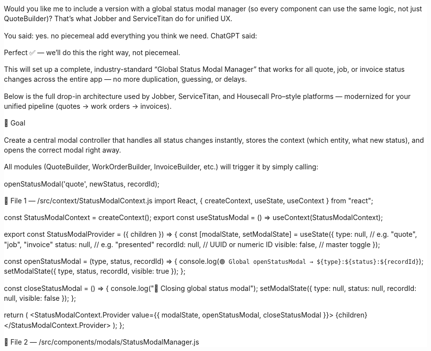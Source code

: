 Would you like me to include a version with a global status modal manager (so every component can use the same logic, not just QuoteBuilder)? That’s what Jobber and ServiceTitan do for unified UX.

You said:
yes. no piecemeal add everything you think we need. 
ChatGPT said:

Perfect ✅ — we’ll do this the right way, not piecemeal.

This will set up a complete, industry-standard “Global Status Modal Manager” that works for all quote, job, or invoice status changes across the entire app — no more duplication, guessing, or delays.

Below is the full drop-in architecture used by Jobber, ServiceTitan, and Housecall Pro–style platforms — modernized for your unified pipeline (quotes → work orders → invoices).

🧠 Goal

Create a central modal controller that handles all status changes instantly, stores the context (which entity, what new status), and opens the correct modal right away.

All modules (QuoteBuilder, WorkOrderBuilder, InvoiceBuilder, etc.) will trigger it by simply calling:

openStatusModal('quote', newStatus, recordId);

📁 File 1 — /src/context/StatusModalContext.js
import React, { createContext, useState, useContext } from "react";

const StatusModalContext = createContext();
export const useStatusModal = () => useContext(StatusModalContext);

export const StatusModalProvider = ({ children }) => {
  const [modalState, setModalState] = useState({
    type: null,       // e.g. "quote", "job", "invoice"
    status: null,     // e.g. "presented"
    recordId: null,   // UUID or numeric ID
    visible: false,   // master toggle
  });

  const openStatusModal = (type, status, recordId) => {
    console.log(`🟢 Global openStatusModal → ${type}:${status}:${recordId}`);
    setModalState({ type, status, recordId, visible: true });
  };

  const closeStatusModal = () => {
    console.log("🔴 Closing global status modal");
    setModalState({ type: null, status: null, recordId: null, visible: false });
  };

  return (
    <StatusModalContext.Provider value={{ modalState, openStatusModal, closeStatusModal }}>
      {children}
    </StatusModalContext.Provider>
  );
};

📁 File 2 — /src/components/modals/StatusModalManager.js

